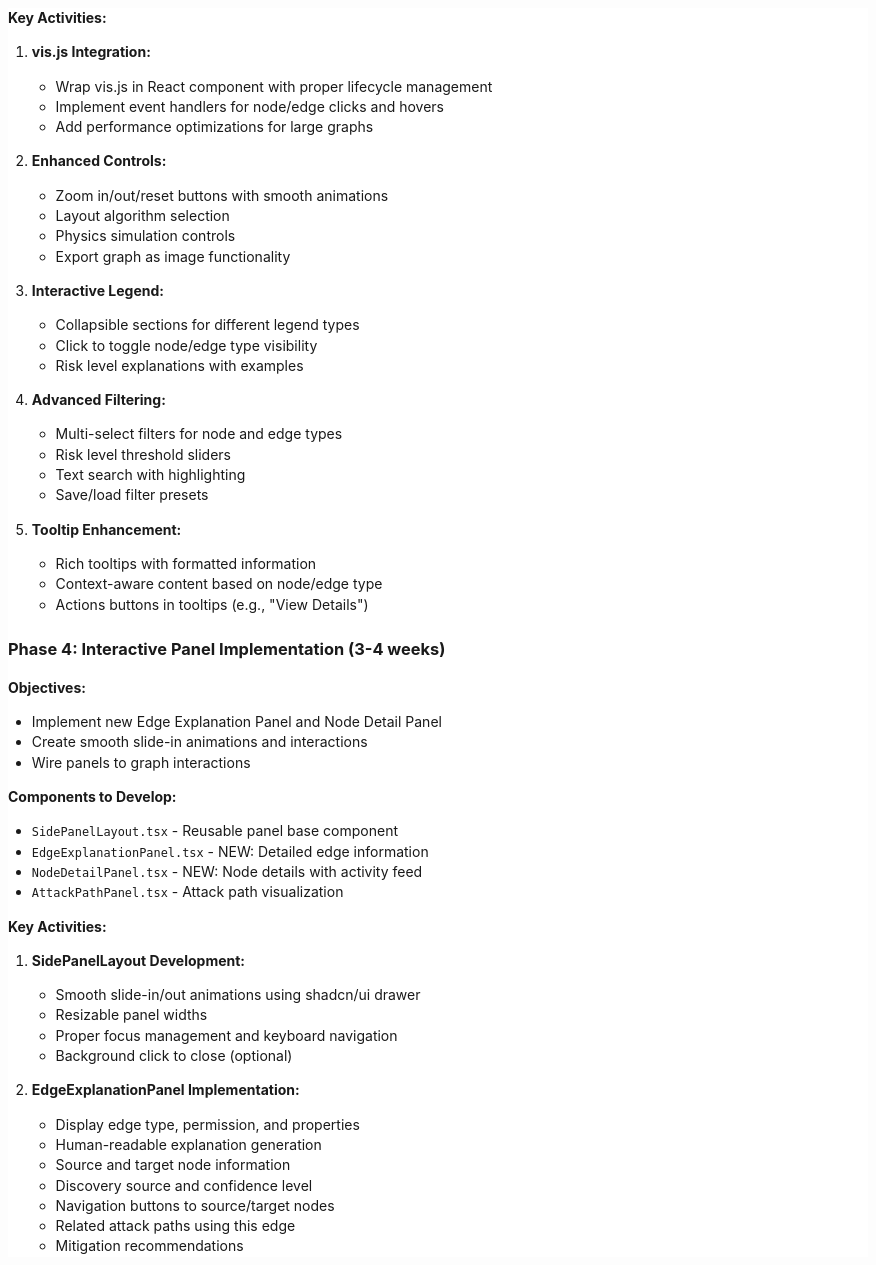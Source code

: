 **Key Activities:**
1. **vis.js Integration:**
   - Wrap vis.js in React component with proper lifecycle management
   - Implement event handlers for node/edge clicks and hovers
   - Add performance optimizations for large graphs

2. **Enhanced Controls:**
   - Zoom in/out/reset buttons with smooth animations
   - Layout algorithm selection
   - Physics simulation controls
   - Export graph as image functionality

3. **Interactive Legend:**
   - Collapsible sections for different legend types
   - Click to toggle node/edge type visibility
   - Risk level explanations with examples

4. **Advanced Filtering:**
   - Multi-select filters for node and edge types
   - Risk level threshold sliders
   - Text search with highlighting
   - Save/load filter presets

5. **Tooltip Enhancement:**
   - Rich tooltips with formatted information
   - Context-aware content based on node/edge type
   - Actions buttons in tooltips (e.g., "View Details")

### Phase 4: Interactive Panel Implementation (3-4 weeks)

**Objectives:**
- Implement new Edge Explanation Panel and Node Detail Panel
- Create smooth slide-in animations and interactions
- Wire panels to graph interactions

**Components to Develop:**
- `SidePanelLayout.tsx` - Reusable panel base component
- `EdgeExplanationPanel.tsx` - NEW: Detailed edge information
- `NodeDetailPanel.tsx` - NEW: Node details with activity feed
- `AttackPathPanel.tsx` - Attack path visualization

**Key Activities:**
1. **SidePanelLayout Development:**
   - Smooth slide-in/out animations using shadcn/ui drawer
   - Resizable panel widths
   - Proper focus management and keyboard navigation
   - Background click to close (optional)

2. **EdgeExplanationPanel Implementation:**
   - Display edge type, permission, and properties
   - Human-readable explanation generation
   - Source and target node information
   - Discovery source and confidence level
   - Navigation buttons to source/target nodes
   - Related attack paths using this edge
   - Mitigation recommendations
